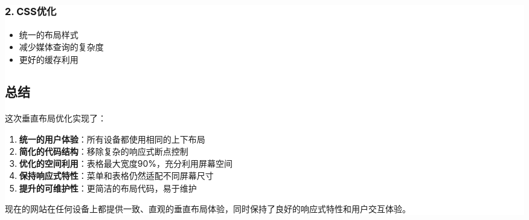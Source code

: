### 2. CSS优化
- 统一的布局样式
- 减少媒体查询的复杂度
- 更好的缓存利用

## 总结

这次垂直布局优化实现了：

1. **统一的用户体验**：所有设备都使用相同的上下布局
2. **简化的代码结构**：移除复杂的响应式断点控制
3. **优化的空间利用**：表格最大宽度90%，充分利用屏幕空间
4. **保持响应式特性**：菜单和表格仍然适配不同屏幕尺寸
5. **提升的可维护性**：更简洁的布局代码，易于维护

现在的网站在任何设备上都提供一致、直观的垂直布局体验，同时保持了良好的响应式特性和用户交互体验。
